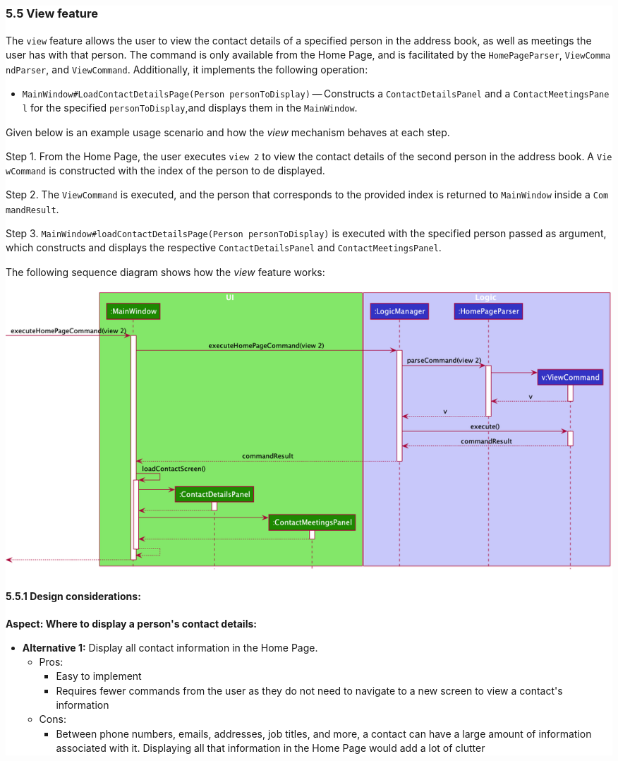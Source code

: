 ### 5.5 View feature

The `view` feature allows the user to view the contact details of a specified person in the address book, as well as meetings the user has with that person. The command is only available from the Home Page, and is facilitated by the `HomePageParser`, `ViewCommandParser`, and `ViewCommand`. Additionally, it implements the following operation:

* `MainWindow#LoadContactDetailsPage(Person personToDisplay)` — Constructs a `ContactDetailsPanel` and a `ContactMeetingsPanel` for the specified `personToDisplay`,and displays them in the `MainWindow`.

Given below is an example usage scenario and how the _view_ mechanism behaves at each step.

Step 1. From the Home Page, the user executes `view 2` to view the contact details of the second person in the address book. A `ViewCommand` is constructed with the index of the person to de displayed.

Step 2. The `ViewCommand` is executed, and the person that corresponds to the provided index is returned to `MainWindow` inside a `CommandResult`.

Step 3. `MainWindow#loadContactDetailsPage(Person personToDisplay)` is executed with the specified person passed as argument, which constructs and displays the respective `ContactDetailsPanel` and `ContactMeetingsPanel`.

The following sequence diagram shows how the _view_ feature works:

![ViewSequenceDiagram](images/ViewCommandSequenceDiagram.png)

#### 5.5.1 Design considerations:

**Aspect: Where to display a person's contact details:**

* **Alternative 1:** Display all contact information in the Home Page.
  * Pros:
    * Easy to implement
    * Requires fewer commands from the user as they do not need to navigate to a new screen to view a contact's information
  * Cons:
    * Between phone numbers, emails, addresses, job titles, and more, a contact can have a large amount of information associated with it. Displaying all that information in the Home Page would add a lot of clutter
    